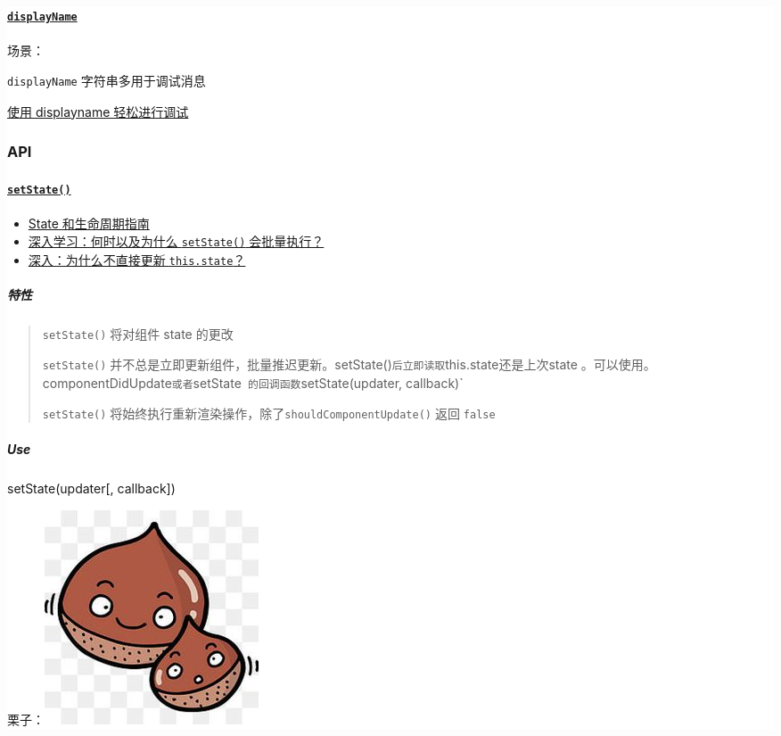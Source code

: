 #### [`displayName`](https://react-1251415695.cos-website.ap-chengdu.myqcloud.com/docs/react-component.html#displayname)

场景：

`displayName` 字符串多用于调试消息

[使用 displayname 轻松进行调试](https://react-1251415695.cos-website.ap-chengdu.myqcloud.com/docs/higher-order-components.html#convention-wrap-the-display-name-for-easy-debugging)



###  API

#### [`setState()`](https://react-1251415695.cos-website.ap-chengdu.myqcloud.com/docs/react-component.html#setstate)

- [State 和生命周期指南](https://react-1251415695.cos-website.ap-chengdu.myqcloud.com/docs/state-and-lifecycle.html)
- [深入学习：何时以及为什么 `setState()` 会批量执行？](https://stackoverflow.com/a/48610973/458193)
- [深入：为什么不直接更新 `this.state`？](https://github.com/facebook/react/issues/11527#issuecomment-360199710)

##### 特性

> `setState()` 将对组件 state 的更改
>
> `setState()` 并不总是立即更新组件，批量推迟更新。setState()` 后立即读取 `this.state还是上次state 。可以使用。componentDidUpdate` 或者 `setState` 的回调函数`setState(updater, callback)`
>
> `setState()` 将始终执行重新渲染操作，除了`shouldComponentUpdate()` 返回 `false`  
>
> 

#####  Use





setState(updater[, callback])

栗子：![栗子：](09DD33A9.jpg)
